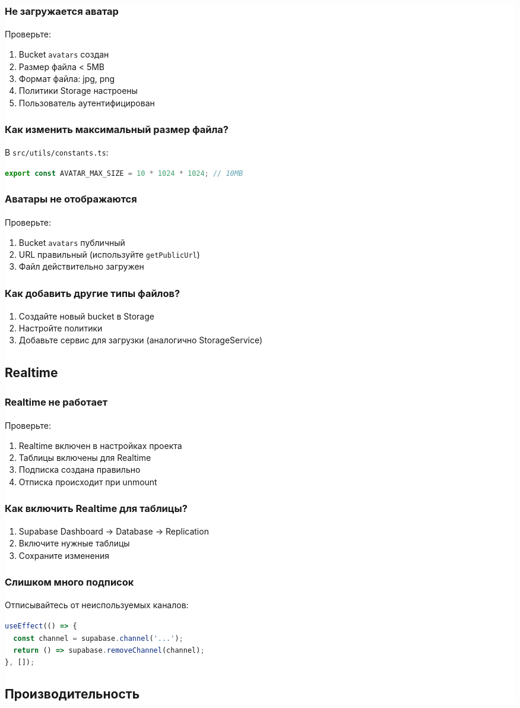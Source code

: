 ### Не загружается аватар
Проверьте:
1. Bucket `avatars` создан
2. Размер файла < 5MB
3. Формат файла: jpg, png
4. Политики Storage настроены
5. Пользователь аутентифицирован

### Как изменить максимальный размер файла?
В `src/utils/constants.ts`:
```typescript
export const AVATAR_MAX_SIZE = 10 * 1024 * 1024; // 10MB
```

### Аватары не отображаются
Проверьте:
1. Bucket `avatars` публичный
2. URL правильный (используйте `getPublicUrl`)
3. Файл действительно загружен

### Как добавить другие типы файлов?
1. Создайте новый bucket в Storage
2. Настройте политики
3. Добавьте сервис для загрузки (аналогично StorageService)

## Realtime

### Realtime не работает
Проверьте:
1. Realtime включен в настройках проекта
2. Таблицы включены для Realtime
3. Подписка создана правильно
4. Отписка происходит при unmount

### Как включить Realtime для таблицы?
1. Supabase Dashboard → Database → Replication
2. Включите нужные таблицы
3. Сохраните изменения

### Слишком много подписок
Отписывайтесь от неиспользуемых каналов:
```typescript
useEffect(() => {
  const channel = supabase.channel('...');
  return () => supabase.removeChannel(channel);
}, []);
```

## Производительность
